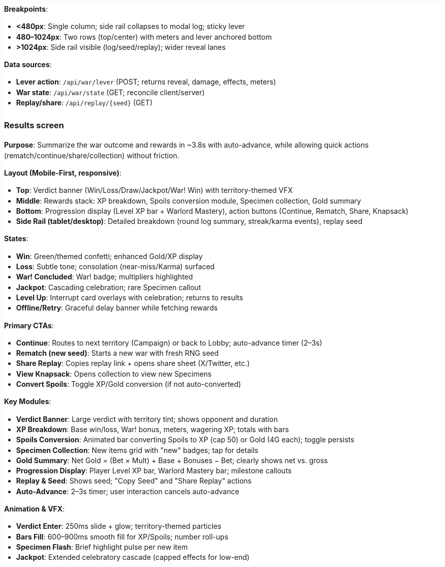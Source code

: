 **Breakpoints**:
- **<480px**: Single column; side rail collapses to modal log; sticky lever
- **480–1024px**: Two rows (top/center) with meters and lever anchored bottom
- **>1024px**: Side rail visible (log/seed/replay); wider reveal lanes

**Data sources**:
- **Lever action**: `/api/war/lever` (POST; returns reveal, damage, effects, meters)
- **War state**: `/api/war/state` (GET; reconcile client/server)
- **Replay/share**: `/api/replay/{seed}` (GET)

### Results screen

**Purpose**: Summarize the war outcome and rewards in ~3.8s with auto-advance, while allowing quick actions (rematch/continue/share/collection) without friction.

**Layout (Mobile-First, responsive)**:
- **Top**: Verdict banner (Win/Loss/Draw/Jackpot/War! Win) with territory-themed VFX
- **Middle**: Rewards stack: XP breakdown, Spoils conversion module, Specimen collection, Gold summary
- **Bottom**: Progression display (Level XP bar + Warlord Mastery), action buttons (Continue, Rematch, Share, Knapsack)
- **Side Rail (tablet/desktop)**: Detailed breakdown (round log summary, streak/karma events), replay seed

**States**:
- **Win**: Green/themed confetti; enhanced Gold/XP display
- **Loss**: Subtle tone; consolation (near-miss/Karma) surfaced
- **War! Concluded**: War! badge; multipliers highlighted
- **Jackpot**: Cascading celebration; rare Specimen callout
- **Level Up**: Interrupt card overlays with celebration; returns to results
- **Offline/Retry**: Graceful delay banner while fetching rewards

**Primary CTAs**:
- **Continue**: Routes to next territory (Campaign) or back to Lobby; auto-advance timer (2–3s)
- **Rematch (new seed)**: Starts a new war with fresh RNG seed
- **Share Replay**: Copies replay link + opens share sheet (X/Twitter, etc.)
- **View Knapsack**: Opens collection to view new Specimens
- **Convert Spoils**: Toggle XP/Gold conversion (if not auto-converted)

**Key Modules**:
- **Verdict Banner**: Large verdict with territory tint; shows opponent and duration
- **XP Breakdown**: Base win/loss, War! bonus, meters, wagering XP; totals with bars
- **Spoils Conversion**: Animated bar converting Spoils to XP (cap 50) or Gold (4G each); toggle persists
- **Specimen Collection**: New items grid with "new" badges; tap for details
- **Gold Summary**: Net Gold = (Bet × Mult) + Base + Bonuses − Bet; clearly shows net vs. gross
- **Progression Display**: Player Level XP bar, Warlord Mastery bar; milestone callouts
- **Replay & Seed**: Shows seed; "Copy Seed" and "Share Replay" actions
- **Auto-Advance**: 2–3s timer; user interaction cancels auto-advance

**Animation & VFX**:
- **Verdict Enter**: 250ms slide + glow; territory-themed particles
- **Bars Fill**: 600–900ms smooth fill for XP/Spoils; number roll-ups
- **Specimen Flash**: Brief highlight pulse per new item
- **Jackpot**: Extended celebratory cascade (capped effects for low-end)
